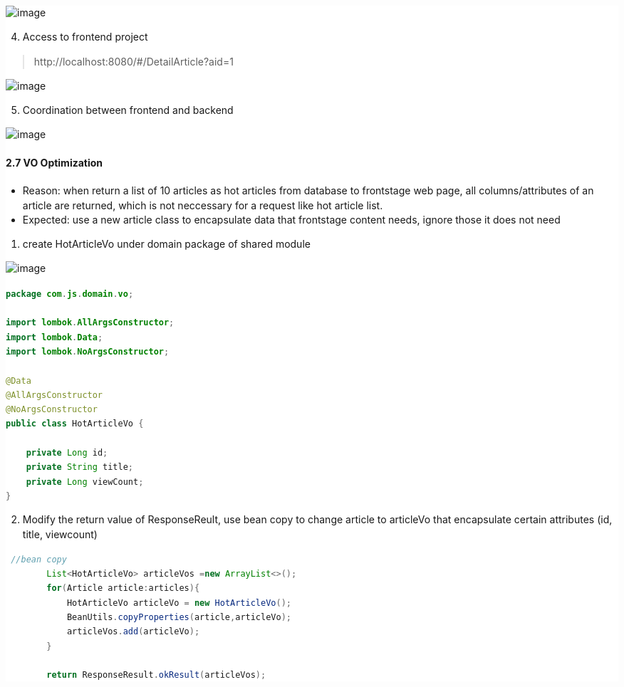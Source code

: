 ![image](https://github.com/LavaXD/MyBlog/assets/103249988/ea55b661-5c64-4299-aacd-c7ed482dfbc7)

4. Access to frontend project

>http://localhost:8080/#/DetailArticle?aid=1

![image](https://github.com/LavaXD/MyBlog/assets/103249988/3c2431e4-8488-4612-a40e-58367f7fb197)

5. Coordination between frontend and backend 

![image](https://github.com/LavaXD/MyBlog/assets/103249988/a9b797f5-c79d-4bdc-be2d-21040c305bf5)

#### 2.7 VO Optimization
- Reason: when return a list of 10 articles as hot articles from database to frontstage web page, all columns/attributes of an article are returned, which is not neccessary for a request like hot article list.
- Expected: use a new article class to encapsulate data that frontstage content needs, ignore those it does not need
1. create HotArticleVo under domain package of shared module

![image](https://github.com/LavaXD/MyBlog/assets/103249988/01521020-6756-4083-a59e-c548f27813b1)

```java
package com.js.domain.vo;

import lombok.AllArgsConstructor;
import lombok.Data;
import lombok.NoArgsConstructor;

@Data
@AllArgsConstructor
@NoArgsConstructor
public class HotArticleVo {

    private Long id;
    private String title;
    private Long viewCount;
}
```

2. Modify the return value of ResponseReult, use bean copy to change article to articleVo that encapsulate certain attributes (id, title, viewcount)
```java
 //bean copy
        List<HotArticleVo> articleVos =new ArrayList<>();
        for(Article article:articles){
            HotArticleVo articleVo = new HotArticleVo();
            BeanUtils.copyProperties(article,articleVo);
            articleVos.add(articleVo);
        }

        return ResponseResult.okResult(articleVos);
```
